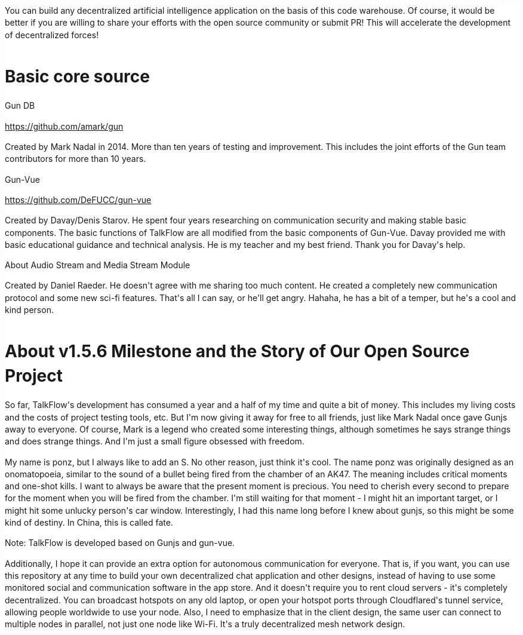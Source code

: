 You can build any decentralized artificial intelligence application on the basis of this code warehouse. Of course, it would be better if you are willing to share your efforts with the open source community or submit PR! This will accelerate the development of decentralized forces!

# Basic core source

Gun DB

https://github.com/amark/gun

Created by Mark Nadal in 2014. More than ten years of testing and improvement. This includes the joint efforts of the Gun team contributors for more than 10 years.

Gun-Vue

https://github.com/DeFUCC/gun-vue

Created by Davay/Denis Starov. He spent four years researching on communication security and making stable basic components. The basic functions of TalkFlow are all modified from the basic components of Gun-Vue. Davay provided me with basic educational guidance and technical analysis. He is my teacher and my best friend. Thank you for Davay's help.

About Audio Stream and Media Stream Module

Created by Daniel Raeder. He doesn't agree with me sharing too much content. He created a completely new communication protocol and some new sci-fi features. That's all I can say, or he'll get angry. Hahaha, he has a bit of a temper, but he's a cool and kind person.


# About v1.5.6 Milestone and the Story of Our Open Source Project

So far, TalkFlow's development has consumed a year and a half of my time and quite a bit of money. This includes my living costs and the costs of project testing tools, etc.
But I'm now giving it away for free to all friends, just like Mark Nadal once gave Gunjs away to everyone.
Of course, Mark is a legend who created some interesting things, although sometimes he says strange things and does strange things.
And I'm just a small figure obsessed with freedom.

My name is ponz, but I always like to add an S. No other reason, just think it's cool. The name ponz was originally designed as an onomatopoeia, similar to the sound of a bullet being fired from the chamber of an AK47. The meaning includes critical moments and one-shot kills. I want to always be aware that the present moment is precious. You need to cherish every second to prepare for the moment when you will be fired from the chamber. I'm still waiting for that moment - I might hit an important target, or I might hit some unlucky person's car window. Interestingly, I had this name long before I knew about gunjs, so this might be some kind of destiny. In China, this is called fate.

Note: TalkFlow is developed based on Gunjs and gun-vue.

Additionally, I hope it can provide an extra option for autonomous communication for everyone. That is, if you want, you can use this repository at any time to build your own decentralized chat application and other designs, instead of having to use some monitored social and communication software in the app store. And it doesn't require you to rent cloud servers - it's completely decentralized. You can broadcast hotspots on any old laptop, or open your hotspot ports through Cloudflared's tunnel service, allowing people worldwide to use your node. Also, I need to emphasize that in the client design, the same user can connect to multiple nodes in parallel, not just one node like Wi-Fi. It's a truly decentralized mesh network design.
